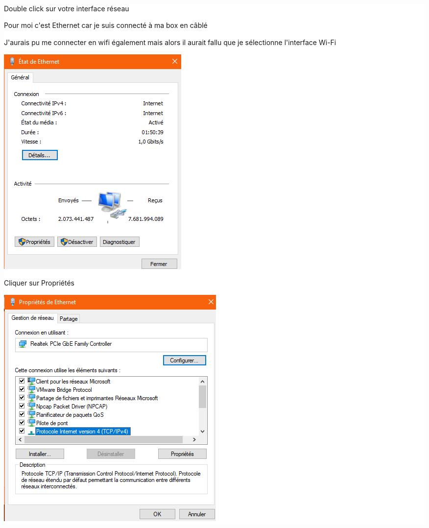 
Double click sur votre interface réseau

Pour moi c'est Ethernet car je suis connecté à ma box en câblé

J'aurais pu me connecter en wifi également mais alors il aurait fallu que je sélectionne l'interface Wi-Fi

![ethernet-if](ethernet-if.png)

Cliquer sur Propriétés

![proprietes](proprietes.png)
